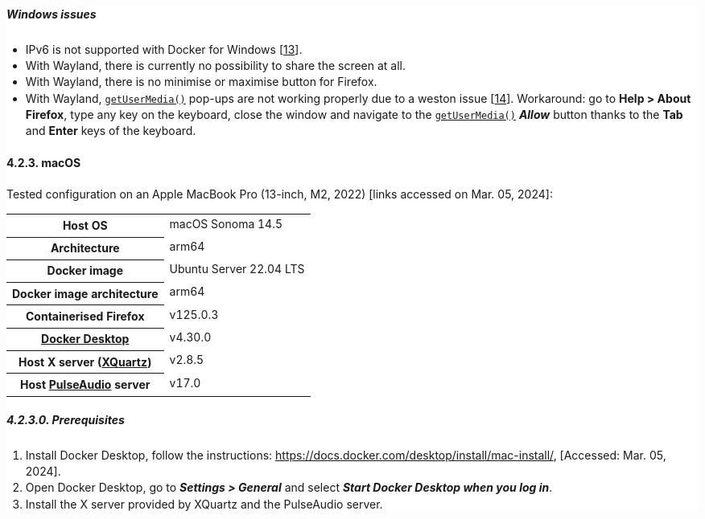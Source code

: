 ##### Windows issues

 - IPv6 is not supported with Docker for Windows [[13](#references)].
 - With Wayland, there is currently no possibility to share the screen at all.
 - With Wayland, there is no minimise or maximise button for Firefox.
 - With Wayland, [`getUserMedia()`](https://developer.mozilla.org/en-US/docs/Web/API/MediaDevices/getUserMedia) pop-ups are not working properly due to a weston issue [[14](#references)]. Workaround: go to **Help > About Firefox**, type any key on the keyboard, close the window and navigate to the [`getUserMedia()`](https://developer.mozilla.org/en-US/docs/Web/API/MediaDevices/getUserMedia) ***Allow*** button thanks to the **Tab** and **Enter** keys of the keyboard.

#### 4.2.3. macOS

Tested configuration on an Apple MacBook Pro (13-inch, M2, 2022) [links accessed on Mar. 05, 2024]:

<table>
    <tr>
        <th>Host OS</th>
        <td>macOS Sonoma 14.5</td>
    </tr>
    <tr>
        <th>Architecture</th>
        <td>arm64</td>
    </tr>
    <tr>
        <th>Docker image</th>
        <td>Ubuntu Server 22.04 LTS</td>
    </tr>
    <tr>
        <th>Docker image architecture</th>
        <td>arm64</td>
    </tr>
    <tr>
        <th>Containerised Firefox</th>
        <td>v125.0.3</td>
    </tr>
    <tr>
        <th><a href="https://www.docker.com/products/docker-desktop/">Docker Desktop</a></th>
        <td>v4.30.0</td>
    </tr>
    <tr>
        <th>Host X server (<a href="https://www.xquartz.org/">XQuartz</a>)</th>
        <td>v2.8.5</td>
    </tr>
    <tr>
        <th>Host <a href="https://www.freedesktop.org/wiki/Software/PulseAudio/">PulseAudio</a> server</th>
        <td>v17.0</td>
    </tr>
</table>

##### 4.2.3.0. Prerequisites

1. Install Docker Desktop, follow the instructions: https://docs.docker.com/desktop/install/mac-install/, [Accessed: Mar. 05, 2024].
2. Open Docker Desktop, go to ***Settings > General*** and select ***Start Docker Desktop when you log in***.
3. Install the X server provided by XQuartz and the PulseAudio server.
